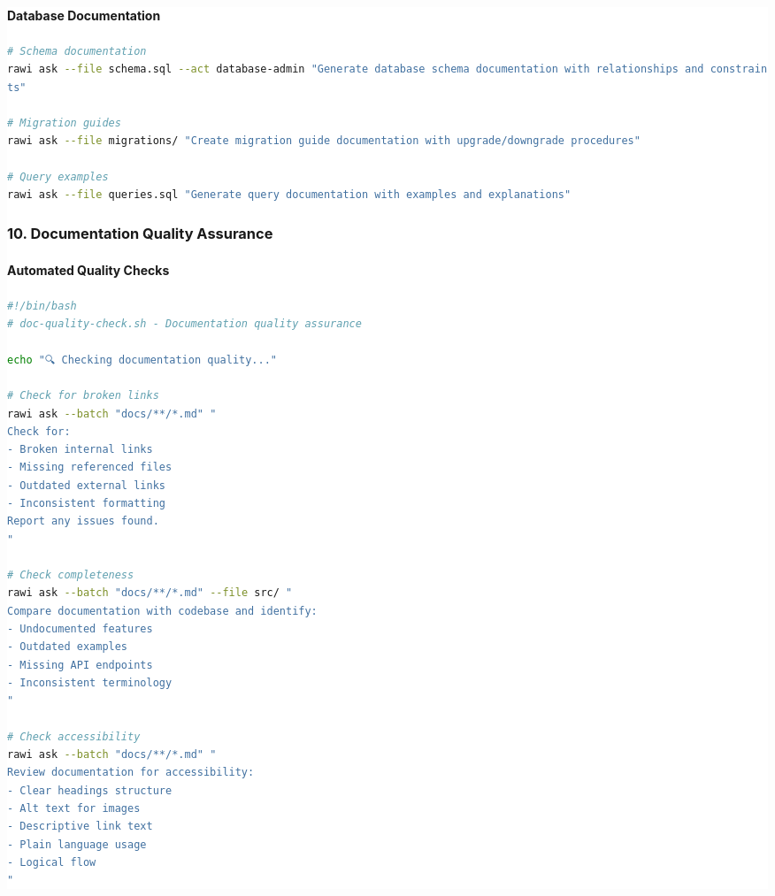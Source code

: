 #### Database Documentation

```bash
# Schema documentation
rawi ask --file schema.sql --act database-admin "Generate database schema documentation with relationships and constraints"

# Migration guides
rawi ask --file migrations/ "Create migration guide documentation with upgrade/downgrade procedures"

# Query examples
rawi ask --file queries.sql "Generate query documentation with examples and explanations"
```

### 10. Documentation Quality Assurance

#### Automated Quality Checks

```bash
#!/bin/bash
# doc-quality-check.sh - Documentation quality assurance

echo "🔍 Checking documentation quality..."

# Check for broken links
rawi ask --batch "docs/**/*.md" "
Check for:
- Broken internal links
- Missing referenced files
- Outdated external links
- Inconsistent formatting
Report any issues found.
"

# Check completeness
rawi ask --batch "docs/**/*.md" --file src/ "
Compare documentation with codebase and identify:
- Undocumented features
- Outdated examples
- Missing API endpoints
- Inconsistent terminology
"

# Check accessibility
rawi ask --batch "docs/**/*.md" "
Review documentation for accessibility:
- Clear headings structure
- Alt text for images
- Descriptive link text
- Plain language usage
- Logical flow
"
```
